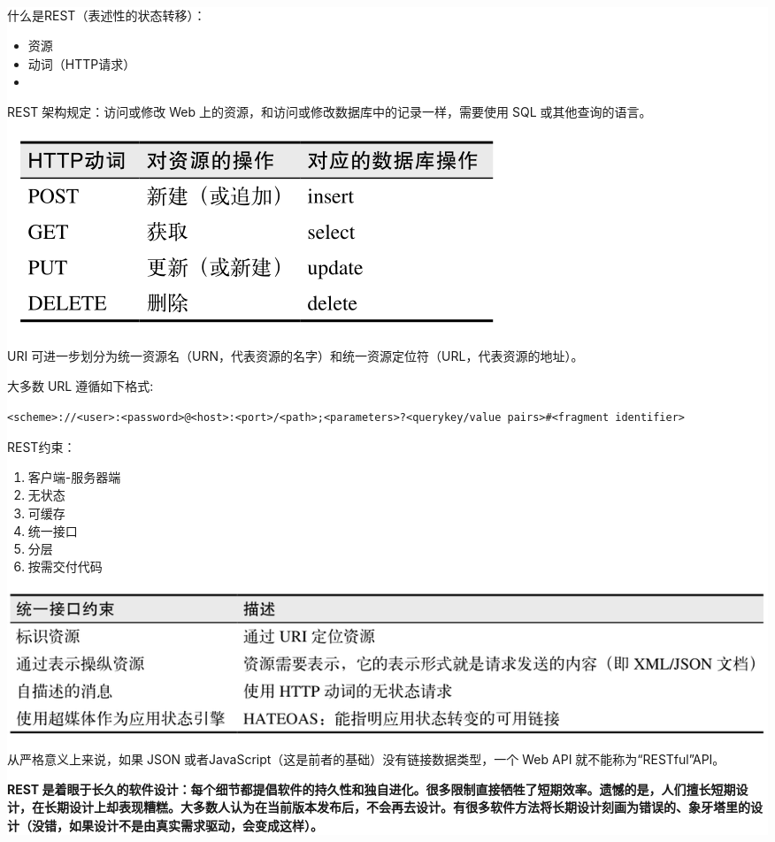 什么是REST（表述性的状态转移）：

* 资源
* 动词（HTTP请求）
* 

REST 架构规定：访问或修改 Web 上的资源，和访问或修改数据库中的记录一样，需要使用 SQL 或其他查询的语言。

![HTTP 1.1 中和 REST 有关的选项清单](./imgs/2194b26e-01e2-4e1e-ba6f-b672af4a07ba.png)

URI 可进一步划分为统一资源名（URN，代表资源的名字）和统一资源定位符（URL，代表资源的地址）。

大多数 URL 遵循如下格式:

```
<scheme>://<user>:<password>@<host>:<port>/<path>;<parameters>?<querykey/value pairs>#<fragment identifier>
```

REST约束：

1. 客户端-服务器端
2. 无状态
3. 可缓存
4. 统一接口
5. 分层
6. 按需交付代码

![统一接口约束](./imgs/cf185724-6dba-4616-9bfd-36885e19b0ab.png)

从严格意义上来说，如果 JSON 或者JavaScript（这是前者的基础）没有链接数据类型，一个 Web API 就不能称为“RESTful”API。

**REST 是着眼于长久的软件设计：每个细节都提倡软件的持久性和独自进化。很多限制直接牺牲了短期效率。遗憾的是，人们擅长短期设计，在长期设计上却表现糟糕。大多数人认为在当前版本发布后，不会再去设计。有很多软件方法将长期设计刻画为错误的、象牙塔里的设计（没错，如果设计不是由真实需求驱动，会变成这样）。**
